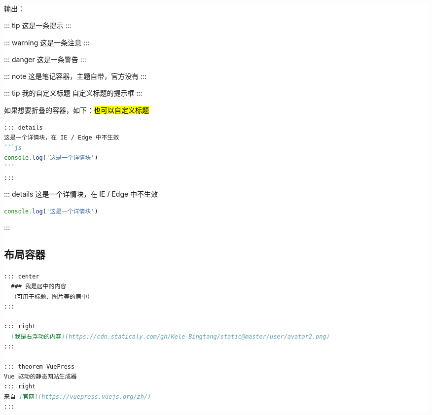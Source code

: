 输出：

::: tip
这是一条提示
:::

::: warning
这是一条注意
:::

::: danger
这是一条警告
:::

::: note
这是笔记容器，主题自带，官方没有
:::

::: tip 我的自定义标题
自定义标题的提示框
:::



如果想要折叠的容器，如下：<mark>也可以自定义标题</mark>

````md
::: details
这是一个详情块，在 IE / Edge 中不生效
```js
console.log('这是一个详情块')
```
:::
````

::: details 
这是一个详情块，在 IE / Edge 中不生效

```js
console.log('这是一个详情块')
```
:::

## 布局容器

```md
::: center
  ### 我是居中的内容
  （可用于标题、图片等的居中）
:::

::: right
  [我是右浮动的内容](https://cdn.staticaly.com/gh/Kele-Bingtang/static@master/user/avatar2.png)
:::

::: theorem VuePress
Vue 驱动的静态网站生成器
::: right
来自 [官网](https://vuepress.vuejs.org/zh/)
:::
```
